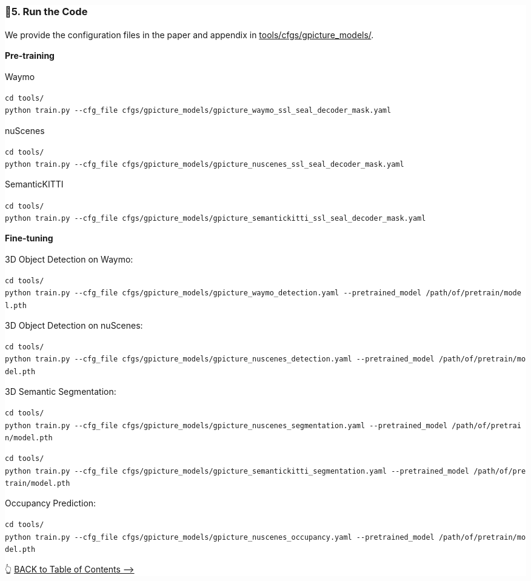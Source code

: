 

### :rocket:5. Run the Code

We provide the configuration files in the paper and appendix in [tools/cfgs/gpicture_models/](tools/cfgs/gpicture_models/).

**Pre-training**

Waymo

```shell
cd tools/
python train.py --cfg_file cfgs/gpicture_models/gpicture_waymo_ssl_seal_decoder_mask.yaml
```

nuScenes

```shell
cd tools/
python train.py --cfg_file cfgs/gpicture_models/gpicture_nuscenes_ssl_seal_decoder_mask.yaml
```

SemanticKITTI

```shell
cd tools/
python train.py --cfg_file cfgs/gpicture_models/gpicture_semantickitti_ssl_seal_decoder_mask.yaml
```



**Fine-tuning**

3D Object Detection on Waymo:

```shell
cd tools/
python train.py --cfg_file cfgs/gpicture_models/gpicture_waymo_detection.yaml --pretrained_model /path/of/pretrain/model.pth
```

3D Object Detection on nuScenes:

```shell
cd tools/
python train.py --cfg_file cfgs/gpicture_models/gpicture_nuscenes_detection.yaml --pretrained_model /path/of/pretrain/model.pth
```



3D Semantic Segmentation:

```shell
cd tools/
python train.py --cfg_file cfgs/gpicture_models/gpicture_nuscenes_segmentation.yaml --pretrained_model /path/of/pretrain/model.pth
```

```shell
cd tools/
python train.py --cfg_file cfgs/gpicture_models/gpicture_semantickitti_segmentation.yaml --pretrained_model /path/of/pretrain/model.pth
```



Occupancy Prediction:

```shell
cd tools/
python train.py --cfg_file cfgs/gpicture_models/gpicture_nuscenes_occupancy.yaml --pretrained_model /path/of/pretrain/model.pth
```

👆 [BACK to Table of Contents -->](#booksoutline)
